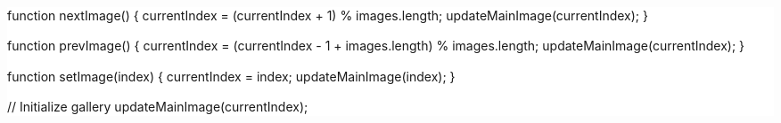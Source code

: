   function nextImage() {
    currentIndex = (currentIndex + 1) % images.length;
    updateMainImage(currentIndex);
  }

  function prevImage() {
    currentIndex = (currentIndex - 1 + images.length) % images.length;
    updateMainImage(currentIndex);
  }

  function setImage(index) {
    currentIndex = index;
    updateMainImage(index);
  }

  // Initialize gallery
  updateMainImage(currentIndex);
</script>

</body>
</html>
